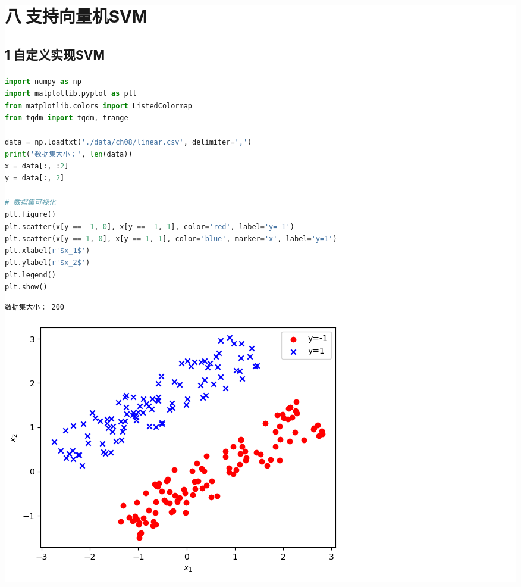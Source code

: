 # 八 支持向量机SVM

## 1 自定义实现SVM


```python
import numpy as np
import matplotlib.pyplot as plt
from matplotlib.colors import ListedColormap
from tqdm import tqdm, trange

data = np.loadtxt('./data/ch08/linear.csv', delimiter=',')
print('数据集大小：', len(data))
x = data[:, :2]
y = data[:, 2]

# 数据集可视化
plt.figure()
plt.scatter(x[y == -1, 0], x[y == -1, 1], color='red', label='y=-1')
plt.scatter(x[y == 1, 0], x[y == 1, 1], color='blue', marker='x', label='y=1')
plt.xlabel(r'$x_1$')
plt.ylabel(r'$x_2$')
plt.legend()
plt.show()
```

    数据集大小： 200



    
![png](ch08-%E6%94%AF%E6%8C%81%E5%90%91%E9%87%8F%E6%9C%BA_files/ch08-%E6%94%AF%E6%8C%81%E5%90%91%E9%87%8F%E6%9C%BA_2_1.png)
    